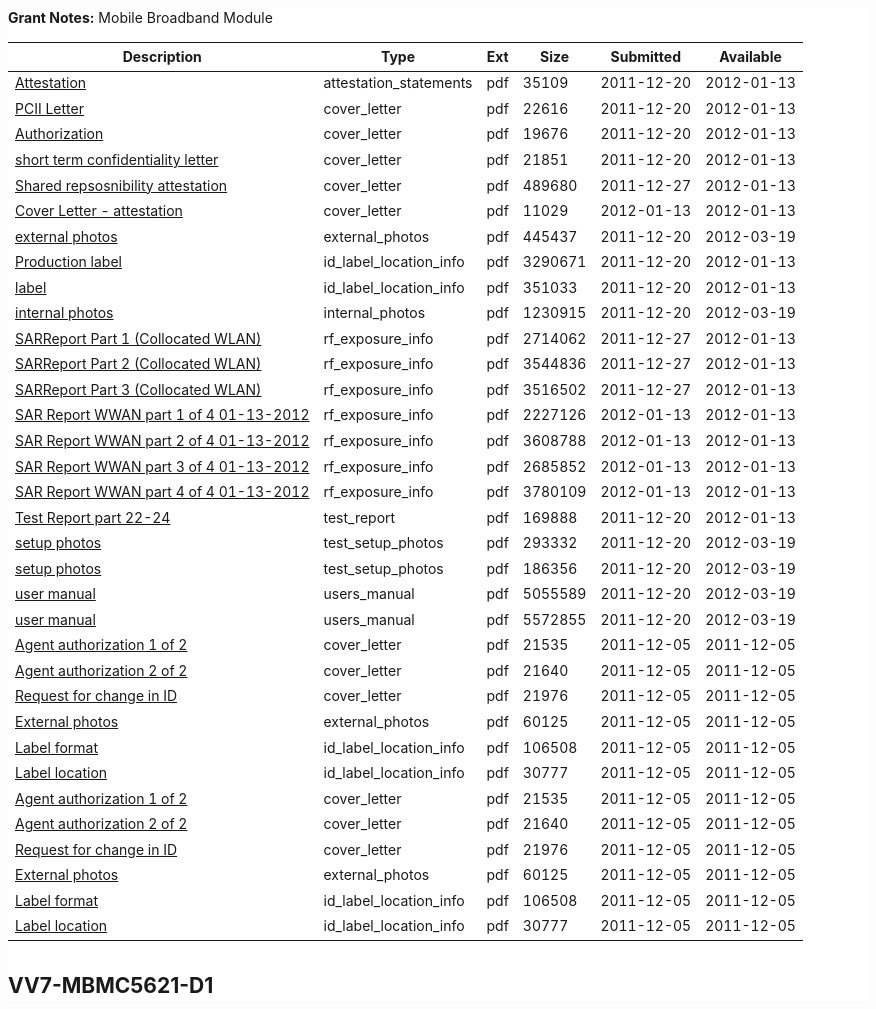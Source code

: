 **Grant Notes:** Mobile Broadband Module

| Description | Type | Ext | Size | Submitted | Available |
| ----------- | ---- | --- | ---- | --------- | --------- |
| [Attestation](VV7-MBMF5521GW1-O/35122b33b8e79778e742850aa2c76570/1606300.pdf) | attestation_statements | pdf | 35109 | 2011-12-20 | 2012-01-13 |
| [PCII Letter](VV7-MBMF5521GW1-O/35122b33b8e79778e742850aa2c76570/1606301.pdf) | cover_letter | pdf | 22616 | 2011-12-20 | 2012-01-13 |
| [Authorization](VV7-MBMF5521GW1-O/35122b33b8e79778e742850aa2c76570/1606303.pdf) | cover_letter | pdf | 19676 | 2011-12-20 | 2012-01-13 |
| [short term confidentiality letter](VV7-MBMF5521GW1-O/35122b33b8e79778e742850aa2c76570/1606304.pdf) | cover_letter | pdf | 21851 | 2011-12-20 | 2012-01-13 |
| [Shared repsosnibility attestation](VV7-MBMF5521GW1-O/35122b33b8e79778e742850aa2c76570/1609822.pdf) | cover_letter | pdf | 489680 | 2011-12-27 | 2012-01-13 |
| [Cover Letter - attestation](VV7-MBMF5521GW1-O/35122b33b8e79778e742850aa2c76570/1620501.pdf) | cover_letter | pdf | 11029 | 2012-01-13 | 2012-01-13 |
| [external photos](VV7-MBMF5521GW1-O/35122b33b8e79778e742850aa2c76570/1606275.pdf) | external_photos | pdf | 445437 | 2011-12-20 | 2012-03-19 |
| [Production label](VV7-MBMF5521GW1-O/35122b33b8e79778e742850aa2c76570/1606302.pdf) | id_label_location_info | pdf | 3290671 | 2011-12-20 | 2012-01-13 |
| [label](VV7-MBMF5521GW1-O/35122b33b8e79778e742850aa2c76570/1606305.pdf) | id_label_location_info | pdf | 351033 | 2011-12-20 | 2012-01-13 |
| [internal photos](VV7-MBMF5521GW1-O/35122b33b8e79778e742850aa2c76570/1606276.pdf) | internal_photos | pdf | 1230915 | 2011-12-20 | 2012-03-19 |
| [SARReport Part 1 (Collocated WLAN)](VV7-MBMF5521GW1-O/35122b33b8e79778e742850aa2c76570/1588986.pdf) | rf_exposure_info | pdf | 2714062 | 2011-12-27 | 2012-01-13 |
| [SARReport Part 2 (Collocated WLAN)](VV7-MBMF5521GW1-O/35122b33b8e79778e742850aa2c76570/1588987.pdf) | rf_exposure_info | pdf | 3544836 | 2011-12-27 | 2012-01-13 |
| [SARReport Part 3 (Collocated WLAN)](VV7-MBMF5521GW1-O/35122b33b8e79778e742850aa2c76570/1588988.pdf) | rf_exposure_info | pdf | 3516502 | 2011-12-27 | 2012-01-13 |
| [SAR Report WWAN part 1 of 4 01-13-2012](VV7-MBMF5521GW1-O/35122b33b8e79778e742850aa2c76570/1620502.pdf) | rf_exposure_info | pdf | 2227126 | 2012-01-13 | 2012-01-13 |
| [SAR Report WWAN part 2 of 4 01-13-2012](VV7-MBMF5521GW1-O/35122b33b8e79778e742850aa2c76570/1620503.pdf) | rf_exposure_info | pdf | 3608788 | 2012-01-13 | 2012-01-13 |
| [SAR Report WWAN part 3 of 4 01-13-2012](VV7-MBMF5521GW1-O/35122b33b8e79778e742850aa2c76570/1620504.pdf) | rf_exposure_info | pdf | 2685852 | 2012-01-13 | 2012-01-13 |
| [SAR Report WWAN part 4 of 4 01-13-2012](VV7-MBMF5521GW1-O/35122b33b8e79778e742850aa2c76570/1620505.pdf) | rf_exposure_info | pdf | 3780109 | 2012-01-13 | 2012-01-13 |
| [Test Report part 22-24](VV7-MBMF5521GW1-O/35122b33b8e79778e742850aa2c76570/1606295.pdf) | test_report | pdf | 169888 | 2011-12-20 | 2012-01-13 |
| [setup photos](VV7-MBMF5521GW1-O/35122b33b8e79778e742850aa2c76570/1606277.pdf) | test_setup_photos | pdf | 293332 | 2011-12-20 | 2012-03-19 |
| [setup photos](VV7-MBMF5521GW1-O/35122b33b8e79778e742850aa2c76570/1606278.pdf) | test_setup_photos | pdf | 186356 | 2011-12-20 | 2012-03-19 |
| [user manual](VV7-MBMF5521GW1-O/35122b33b8e79778e742850aa2c76570/1589005.pdf) | users_manual | pdf | 5055589 | 2011-12-20 | 2012-03-19 |
| [user manual](VV7-MBMF5521GW1-O/35122b33b8e79778e742850aa2c76570/1606282.pdf) | users_manual | pdf | 5572855 | 2011-12-20 | 2012-03-19 |
| [Agent authorization 1 of 2](VV7-MBMF5521GW1-O/91c06aab6fcb86e51a8b491235013216/1561483.pdf) | cover_letter | pdf | 21535 | 2011-12-05 | 2011-12-05 |
| [Agent authorization 2 of 2](VV7-MBMF5521GW1-O/91c06aab6fcb86e51a8b491235013216/1594366.pdf) | cover_letter | pdf | 21640 | 2011-12-05 | 2011-12-05 |
| [Request for change in ID](VV7-MBMF5521GW1-O/91c06aab6fcb86e51a8b491235013216/1594367.pdf) | cover_letter | pdf | 21976 | 2011-12-05 | 2011-12-05 |
| [External photos](VV7-MBMF5521GW1-O/91c06aab6fcb86e51a8b491235013216/1588095.pdf) | external_photos | pdf | 60125 | 2011-12-05 | 2011-12-05 |
| [Label format](VV7-MBMF5521GW1-O/91c06aab6fcb86e51a8b491235013216/1594369.pdf) | id_label_location_info | pdf | 106508 | 2011-12-05 | 2011-12-05 |
| [Label location](VV7-MBMF5521GW1-O/91c06aab6fcb86e51a8b491235013216/1345081.pdf) | id_label_location_info | pdf | 30777 | 2011-12-05 | 2011-12-05 |
| [Agent authorization 1 of 2](VV7-MBMF5521GW1-O/7fb39b869bbaa8a2d135f28fe9204c98/1561483.pdf) | cover_letter | pdf | 21535 | 2011-12-05 | 2011-12-05 |
| [Agent authorization 2 of 2](VV7-MBMF5521GW1-O/7fb39b869bbaa8a2d135f28fe9204c98/1594366.pdf) | cover_letter | pdf | 21640 | 2011-12-05 | 2011-12-05 |
| [Request for change in ID](VV7-MBMF5521GW1-O/7fb39b869bbaa8a2d135f28fe9204c98/1594367.pdf) | cover_letter | pdf | 21976 | 2011-12-05 | 2011-12-05 |
| [External photos](VV7-MBMF5521GW1-O/7fb39b869bbaa8a2d135f28fe9204c98/1588095.pdf) | external_photos | pdf | 60125 | 2011-12-05 | 2011-12-05 |
| [Label format](VV7-MBMF5521GW1-O/7fb39b869bbaa8a2d135f28fe9204c98/1594369.pdf) | id_label_location_info | pdf | 106508 | 2011-12-05 | 2011-12-05 |
| [Label location](VV7-MBMF5521GW1-O/7fb39b869bbaa8a2d135f28fe9204c98/1345081.pdf) | id_label_location_info | pdf | 30777 | 2011-12-05 | 2011-12-05 |
## VV7-MBMC5621-D1